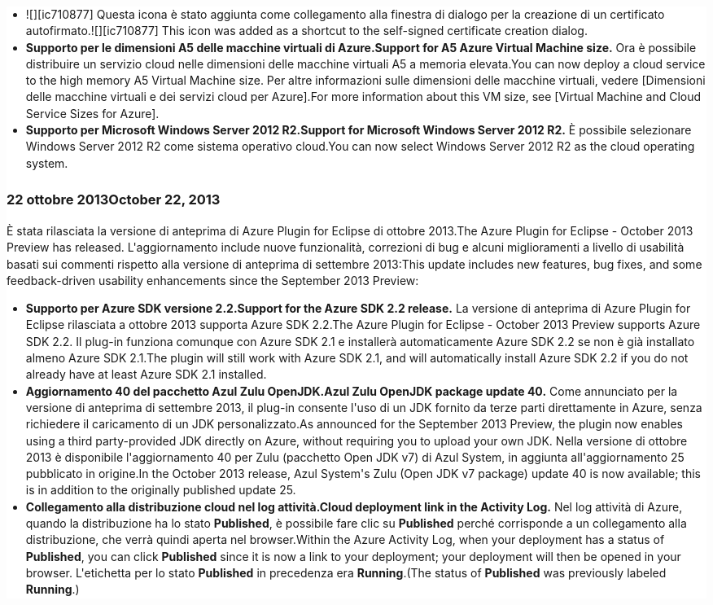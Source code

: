   * <span data-ttu-id="4f8b8-327">![][ic710877] Questa icona è stato aggiunta come collegamento alla finestra di dialogo per la creazione di un certificato autofirmato.</span><span class="sxs-lookup"><span data-stu-id="4f8b8-327">![][ic710877] This icon was added as a shortcut to the self-signed certificate creation dialog.</span></span>
* <span data-ttu-id="4f8b8-328">**Supporto per le dimensioni A5 delle macchine virtuali di Azure.**</span><span class="sxs-lookup"><span data-stu-id="4f8b8-328">**Support for A5 Azure Virtual Machine size.**</span></span> <span data-ttu-id="4f8b8-329">Ora è possibile distribuire un servizio cloud nelle dimensioni delle macchine virtuali A5 a memoria elevata.</span><span class="sxs-lookup"><span data-stu-id="4f8b8-329">You can now deploy a cloud service to the high memory A5 Virtual Machine size.</span></span> <span data-ttu-id="4f8b8-330">Per altre informazioni sulle dimensioni delle macchine virtuali, vedere [Dimensioni delle macchine virtuali e dei servizi cloud per Azure].</span><span class="sxs-lookup"><span data-stu-id="4f8b8-330">For more information about this VM size, see [Virtual Machine and Cloud Service Sizes for Azure].</span></span>
* <span data-ttu-id="4f8b8-331">**Supporto per Microsoft Windows Server 2012 R2.**</span><span class="sxs-lookup"><span data-stu-id="4f8b8-331">**Support for Microsoft Windows Server 2012 R2.**</span></span> <span data-ttu-id="4f8b8-332">È possibile selezionare Windows Server 2012 R2 come sistema operativo cloud.</span><span class="sxs-lookup"><span data-stu-id="4f8b8-332">You can now select Windows Server 2012 R2 as the cloud operating system.</span></span>

### <a name="october-22-2013"></a><span data-ttu-id="4f8b8-333">22 ottobre 2013</span><span class="sxs-lookup"><span data-stu-id="4f8b8-333">October 22, 2013</span></span>
<span data-ttu-id="4f8b8-334">È stata rilasciata la versione di anteprima di Azure Plugin for Eclipse di ottobre 2013.</span><span class="sxs-lookup"><span data-stu-id="4f8b8-334">The Azure Plugin for Eclipse - October 2013 Preview has released.</span></span> <span data-ttu-id="4f8b8-335">L'aggiornamento include nuove funzionalità, correzioni di bug e alcuni miglioramenti a livello di usabilità basati sui commenti rispetto alla versione di anteprima di settembre 2013:</span><span class="sxs-lookup"><span data-stu-id="4f8b8-335">This update includes new features, bug fixes, and some feedback-driven usability enhancements since the September 2013 Preview:</span></span>

* <span data-ttu-id="4f8b8-336">**Supporto per Azure SDK versione 2.2.**</span><span class="sxs-lookup"><span data-stu-id="4f8b8-336">**Support for the Azure SDK 2.2 release.**</span></span> <span data-ttu-id="4f8b8-337">La versione di anteprima di Azure Plugin for Eclipse rilasciata a ottobre 2013 supporta Azure SDK 2.2.</span><span class="sxs-lookup"><span data-stu-id="4f8b8-337">The Azure Plugin for Eclipse - October 2013 Preview supports Azure SDK 2.2.</span></span> <span data-ttu-id="4f8b8-338">Il plug-in funziona comunque con Azure SDK 2.1 e installerà automaticamente Azure SDK 2.2 se non è già installato almeno Azure SDK 2.1.</span><span class="sxs-lookup"><span data-stu-id="4f8b8-338">The plugin will still work with Azure SDK 2.1, and will automatically install Azure SDK 2.2 if you do not already have at least Azure SDK 2.1 installed.</span></span>
* <span data-ttu-id="4f8b8-339">**Aggiornamento 40 del pacchetto Azul Zulu OpenJDK.**</span><span class="sxs-lookup"><span data-stu-id="4f8b8-339">**Azul Zulu OpenJDK package update 40.**</span></span> <span data-ttu-id="4f8b8-340">Come annunciato per la versione di anteprima di settembre 2013, il plug-in consente l'uso di un JDK fornito da terze parti direttamente in Azure, senza richiedere il caricamento di un JDK personalizzato.</span><span class="sxs-lookup"><span data-stu-id="4f8b8-340">As announced for the September 2013 Preview, the plugin now enables using a third party-provided JDK directly on Azure, without requiring you to upload your own JDK.</span></span> <span data-ttu-id="4f8b8-341">Nella versione di ottobre 2013 è disponibile l'aggiornamento 40 per Zulu (pacchetto Open JDK v7) di Azul System, in aggiunta all'aggiornamento 25 pubblicato in origine.</span><span class="sxs-lookup"><span data-stu-id="4f8b8-341">In the October 2013 release, Azul System's Zulu (Open JDK v7 package) update 40 is now available; this is in addition to the originally published update 25.</span></span>
* <span data-ttu-id="4f8b8-342">**Collegamento alla distribuzione cloud nel log attività.**</span><span class="sxs-lookup"><span data-stu-id="4f8b8-342">**Cloud deployment link in the Activity Log.**</span></span> <span data-ttu-id="4f8b8-343">Nel log attività di Azure, quando la distribuzione ha lo stato **Published**, è possibile fare clic su **Published** perché corrisponde a un collegamento alla distribuzione, che verrà quindi aperta nel browser.</span><span class="sxs-lookup"><span data-stu-id="4f8b8-343">Within the Azure Activity Log, when your deployment has a status of **Published**, you can click **Published** since it is now a link to your deployment; your deployment will then be opened in your browser.</span></span> <span data-ttu-id="4f8b8-344">L'etichetta per lo stato **Published** in precedenza era **Running**.</span><span class="sxs-lookup"><span data-stu-id="4f8b8-344">(The status of **Published** was previously labeled **Running**.)</span></span>